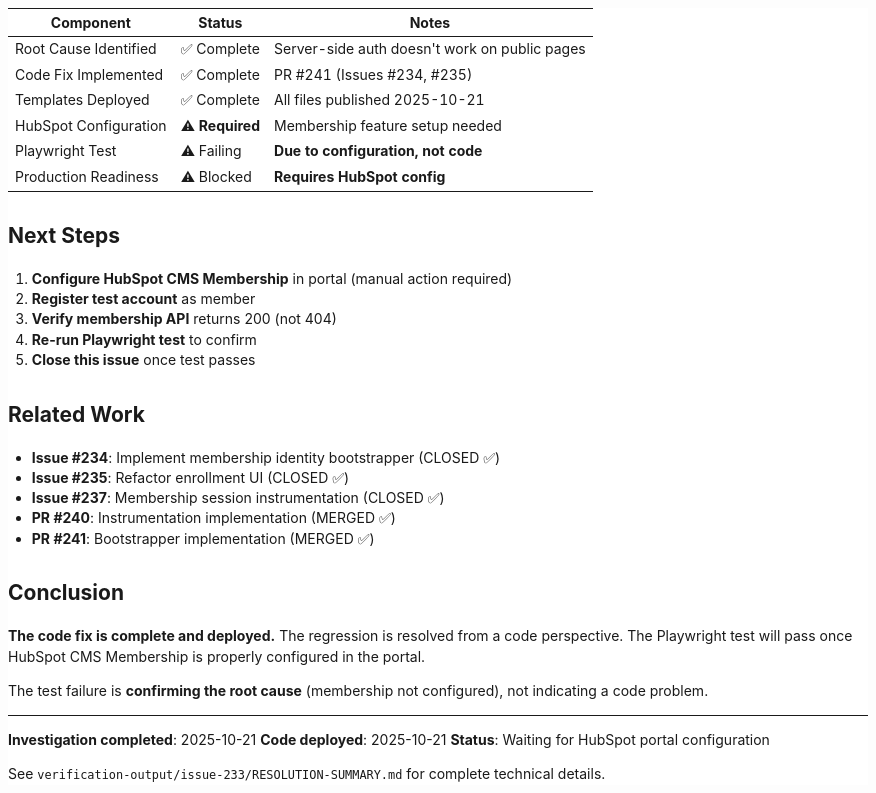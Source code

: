 | Component | Status | Notes |
|-----------|--------|-------|
| Root Cause Identified | ✅ Complete | Server-side auth doesn't work on public pages |
| Code Fix Implemented | ✅ Complete | PR #241 (Issues #234, #235) |
| Templates Deployed | ✅ Complete | All files published 2025-10-21 |
| HubSpot Configuration | ⚠️ **Required** | Membership feature setup needed |
| Playwright Test | ⚠️ Failing | **Due to configuration, not code** |
| Production Readiness | ⚠️ Blocked | **Requires HubSpot config** |

## Next Steps

1. **Configure HubSpot CMS Membership** in portal (manual action required)
2. **Register test account** as member
3. **Verify membership API** returns 200 (not 404)
4. **Re-run Playwright test** to confirm
5. **Close this issue** once test passes

## Related Work

- **Issue #234**: Implement membership identity bootstrapper (CLOSED ✅)
- **Issue #235**: Refactor enrollment UI (CLOSED ✅)
- **Issue #237**: Membership session instrumentation (CLOSED ✅)
- **PR #240**: Instrumentation implementation (MERGED ✅)
- **PR #241**: Bootstrapper implementation (MERGED ✅)

## Conclusion

**The code fix is complete and deployed.** The regression is resolved from a code perspective. The Playwright test will pass once HubSpot CMS Membership is properly configured in the portal.

The test failure is **confirming the root cause** (membership not configured), not indicating a code problem.

---

**Investigation completed**: 2025-10-21
**Code deployed**: 2025-10-21
**Status**: Waiting for HubSpot portal configuration

See `verification-output/issue-233/RESOLUTION-SUMMARY.md` for complete technical details.
